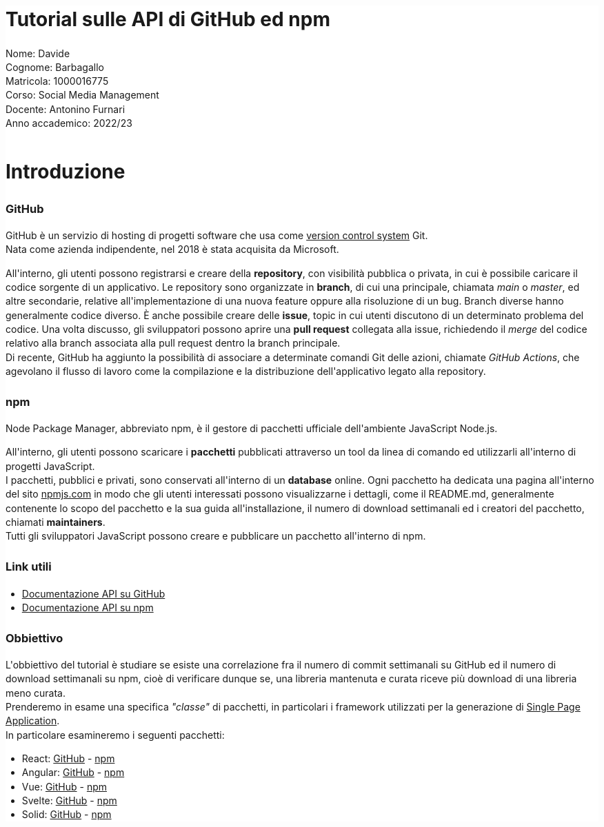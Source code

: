 # Tutorial sulle API di GitHub ed npm

Nome: Davide  
Cognome: Barbagallo  
Matricola: 1000016775  
Corso: Social Media Management  
Docente: Antonino Furnari  
Anno accademico: 2022/23  

# Introduzione
### GitHub
GitHub è un servizio di hosting di progetti software che usa come [version control system](https://it.wikipedia.org/wiki/Controllo_versione_distribuito) Git.  
Nata come azienda indipendente, nel 2018 è stata acquisita da Microsoft.

All'interno, gli utenti possono registrarsi e creare della **repository**, con visibilità pubblica o privata, in cui è possibile caricare il codice sorgente di un applicativo. Le repository sono organizzate in **branch**, di cui una principale, chiamata *main* o *master*, ed altre secondarie, relative all'implementazione di una nuova feature oppure alla risoluzione di un bug. Branch diverse hanno generalmente codice diverso.
È anche possibile creare delle **issue**, topic in cui utenti discutono di un determinato problema del codice. Una volta discusso, gli sviluppatori possono aprire una **pull request** collegata alla issue, richiedendo il *merge* del codice relativo alla branch associata alla pull request dentro la branch principale.  
Di recente, GitHub ha aggiunto la possibilità di associare a determinate comandi Git delle azioni, chiamate *GitHub Actions*, che agevolano il flusso di lavoro come la compilazione e la distribuzione dell'applicativo legato alla repository.

### npm
Node Package Manager, abbreviato npm, è il gestore di pacchetti ufficiale dell'ambiente JavaScript Node.js.

All'interno, gli utenti possono scaricare i **pacchetti** pubblicati attraverso un tool da linea di comando ed utilizzarli all'interno di progetti JavaScript.  
I pacchetti, pubblici e privati, sono conservati all'interno di un **database** online. Ogni pacchetto ha dedicata una pagina all'interno del sito [npmjs.com](https://www.npmjs.com/) in modo che gli utenti interessati possono visualizzarne i dettagli, come il README.md, generalmente contenente lo scopo del pacchetto e la sua guida all'installazione, il numero di download settimanali ed i creatori del pacchetto, chiamati **maintainers**.  
Tutti gli sviluppatori JavaScript possono creare e pubblicare un pacchetto all'interno di npm.

### Link utili
- [Documentazione API su GitHub](https://docs.github.com/en/rest)
- [Documentazione API su npm](https://github.com/npm/registry)


### Obbiettivo
L'obbiettivo del tutorial è studiare se esiste una correlazione fra il numero di commit settimanali su GitHub ed il numero di download settimanali su npm, cioè di verificare dunque se, una libreria mantenuta e curata riceve più download di una libreria meno curata.  
Prenderemo in esame una specifica *"classe"* di pacchetti, in particolari i framework utilizzati per la generazione di [Single Page Application](https://it.wikipedia.org/wiki/Single-page_application).  
In particolare esamineremo i seguenti pacchetti:
- React: [GitHub](https://github.com/facebook/react) - [npm](https://www.npmjs.com/package/react)
- Angular: [GitHub](https://github.com/angular/angular) - [npm](https://www.npmjs.com/package/@angular/core)
- Vue: [GitHub](https://github.com/vuejs/vue) - [npm](https://www.npmjs.com/package/vue)
- Svelte: [GitHub](https://github.com/sveltejs/svelte) - [npm](https://www.npmjs.com/package/svelte)
- Solid: [GitHub](https://github.com/solidjs/solid) - [npm](https://www.npmjs.com/package/solid-js)